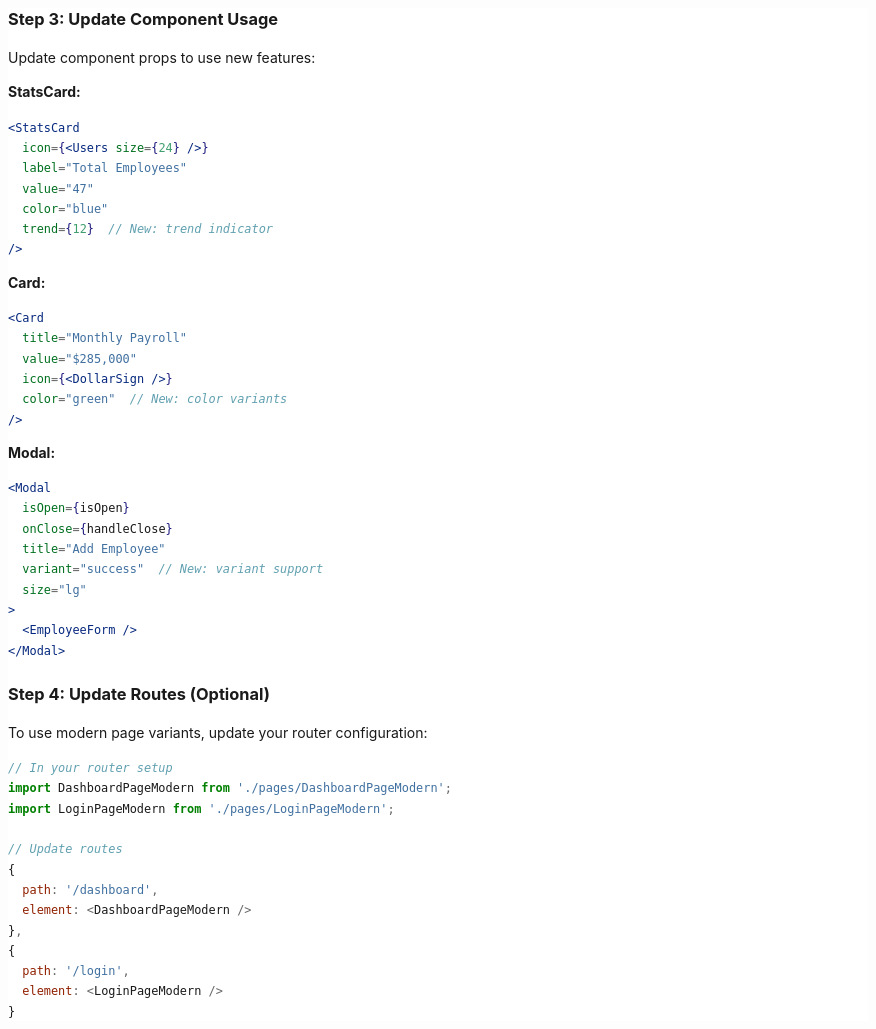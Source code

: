 ### Step 3: Update Component Usage
Update component props to use new features:

**StatsCard:**
```jsx
<StatsCard
  icon={<Users size={24} />}
  label="Total Employees"
  value="47"
  color="blue"
  trend={12}  // New: trend indicator
/>
```

**Card:**
```jsx
<Card
  title="Monthly Payroll"
  value="$285,000"
  icon={<DollarSign />}
  color="green"  // New: color variants
/>
```

**Modal:**
```jsx
<Modal
  isOpen={isOpen}
  onClose={handleClose}
  title="Add Employee"
  variant="success"  // New: variant support
  size="lg"
>
  <EmployeeForm />
</Modal>
```

### Step 4: Update Routes (Optional)
To use modern page variants, update your router configuration:

```javascript
// In your router setup
import DashboardPageModern from './pages/DashboardPageModern';
import LoginPageModern from './pages/LoginPageModern';

// Update routes
{
  path: '/dashboard',
  element: <DashboardPageModern />
},
{
  path: '/login',
  element: <LoginPageModern />
}
```
